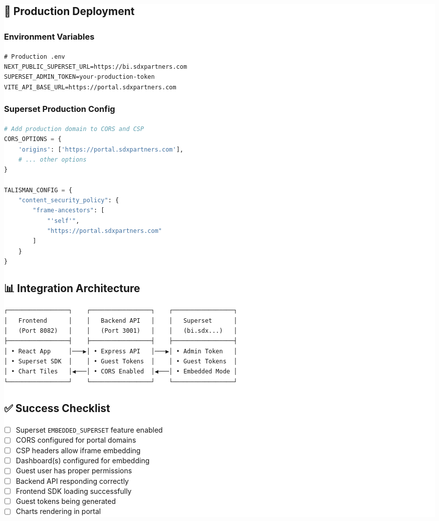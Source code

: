 ## 🚀 Production Deployment

### Environment Variables

```env
# Production .env
NEXT_PUBLIC_SUPERSET_URL=https://bi.sdxpartners.com
SUPERSET_ADMIN_TOKEN=your-production-token
VITE_API_BASE_URL=https://portal.sdxpartners.com
```

### Superset Production Config

```python
# Add production domain to CORS and CSP
CORS_OPTIONS = {
    'origins': ['https://portal.sdxpartners.com'],
    # ... other options
}

TALISMAN_CONFIG = {
    "content_security_policy": {
        "frame-ancestors": [
            "'self'",
            "https://portal.sdxpartners.com"
        ]
    }
}
```

## 📊 Integration Architecture

```
┌─────────────────┐    ┌─────────────────┐    ┌─────────────────┐
│   Frontend      │    │   Backend API   │    │   Superset      │
│   (Port 8082)   │    │   (Port 3001)   │    │   (bi.sdx...)   │
├─────────────────┤    ├─────────────────┤    ├─────────────────┤
│ • React App     │───▶│ • Express API   │───▶│ • Admin Token   │
│ • Superset SDK  │    │ • Guest Tokens  │    │ • Guest Tokens  │
│ • Chart Tiles   │◀───│ • CORS Enabled  │◀───│ • Embedded Mode │
└─────────────────┘    └─────────────────┘    └─────────────────┘
```

## ✅ Success Checklist

- [ ] Superset `EMBEDDED_SUPERSET` feature enabled
- [ ] CORS configured for portal domains
- [ ] CSP headers allow iframe embedding
- [ ] Dashboard(s) configured for embedding
- [ ] Guest user has proper permissions
- [ ] Backend API responding correctly
- [ ] Frontend SDK loading successfully
- [ ] Guest tokens being generated
- [ ] Charts rendering in portal

